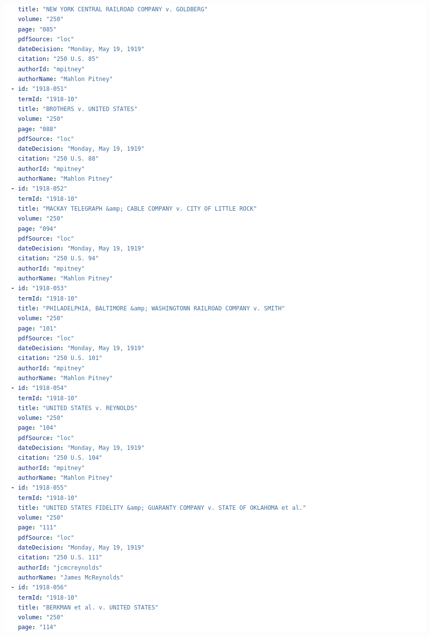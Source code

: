 ```yaml
    title: "NEW YORK CENTRAL RAILROAD COMPANY v. GOLDBERG"
    volume: "250"
    page: "085"
    pdfSource: "loc"
    dateDecision: "Monday, May 19, 1919"
    citation: "250 U.S. 85"
    authorId: "mpitney"
    authorName: "Mahlon Pitney"
  - id: "1918-051"
    termId: "1918-10"
    title: "BROTHERS v. UNITED STATES"
    volume: "250"
    page: "088"
    pdfSource: "loc"
    dateDecision: "Monday, May 19, 1919"
    citation: "250 U.S. 88"
    authorId: "mpitney"
    authorName: "Mahlon Pitney"
  - id: "1918-052"
    termId: "1918-10"
    title: "MACKAY TELEGRAPH &amp; CABLE COMPANY v. CITY OF LITTLE ROCK"
    volume: "250"
    page: "094"
    pdfSource: "loc"
    dateDecision: "Monday, May 19, 1919"
    citation: "250 U.S. 94"
    authorId: "mpitney"
    authorName: "Mahlon Pitney"
  - id: "1918-053"
    termId: "1918-10"
    title: "PHILADELPHIA, BALTIMORE &amp; WASHINGTONN RAILROAD COMPANY v. SMITH"
    volume: "250"
    page: "101"
    pdfSource: "loc"
    dateDecision: "Monday, May 19, 1919"
    citation: "250 U.S. 101"
    authorId: "mpitney"
    authorName: "Mahlon Pitney"
  - id: "1918-054"
    termId: "1918-10"
    title: "UNITED STATES v. REYNOLDS"
    volume: "250"
    page: "104"
    pdfSource: "loc"
    dateDecision: "Monday, May 19, 1919"
    citation: "250 U.S. 104"
    authorId: "mpitney"
    authorName: "Mahlon Pitney"
  - id: "1918-055"
    termId: "1918-10"
    title: "UNITED STATES FIDELITY &amp; GUARANTY COMPANY v. STATE OF OKLAHOMA et al."
    volume: "250"
    page: "111"
    pdfSource: "loc"
    dateDecision: "Monday, May 19, 1919"
    citation: "250 U.S. 111"
    authorId: "jcmcreynolds"
    authorName: "James McReynolds"
  - id: "1918-056"
    termId: "1918-10"
    title: "BERKMAN et al. v. UNITED STATES"
    volume: "250"
    page: "114"
```